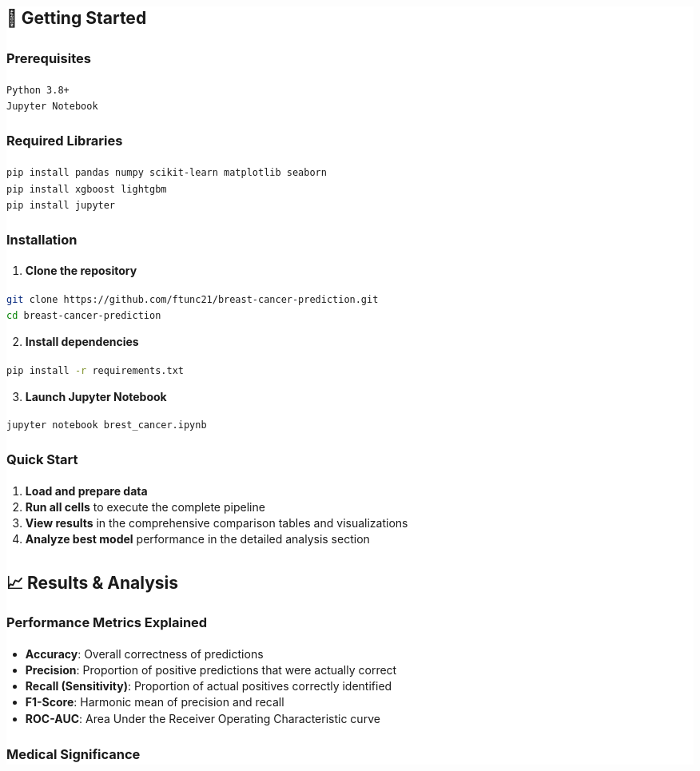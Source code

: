 ## 🚀 Getting Started

### Prerequisites

```bash
Python 3.8+
Jupyter Notebook
```

### Required Libraries

```bash
pip install pandas numpy scikit-learn matplotlib seaborn
pip install xgboost lightgbm
pip install jupyter
```

### Installation

1. **Clone the repository**
```bash
git clone https://github.com/ftunc21/breast-cancer-prediction.git
cd breast-cancer-prediction
```

2. **Install dependencies**
```bash
pip install -r requirements.txt
```

3. **Launch Jupyter Notebook**
```bash
jupyter notebook brest_cancer.ipynb
```

### Quick Start

1. **Load and prepare data**
2. **Run all cells** to execute the complete pipeline
3. **View results** in the comprehensive comparison tables and visualizations
4. **Analyze best model** performance in the detailed analysis section

## 📈 Results & Analysis

### Performance Metrics Explained

- **Accuracy**: Overall correctness of predictions
- **Precision**: Proportion of positive predictions that were actually correct
- **Recall (Sensitivity)**: Proportion of actual positives correctly identified
- **F1-Score**: Harmonic mean of precision and recall
- **ROC-AUC**: Area Under the Receiver Operating Characteristic curve

### Medical Significance
